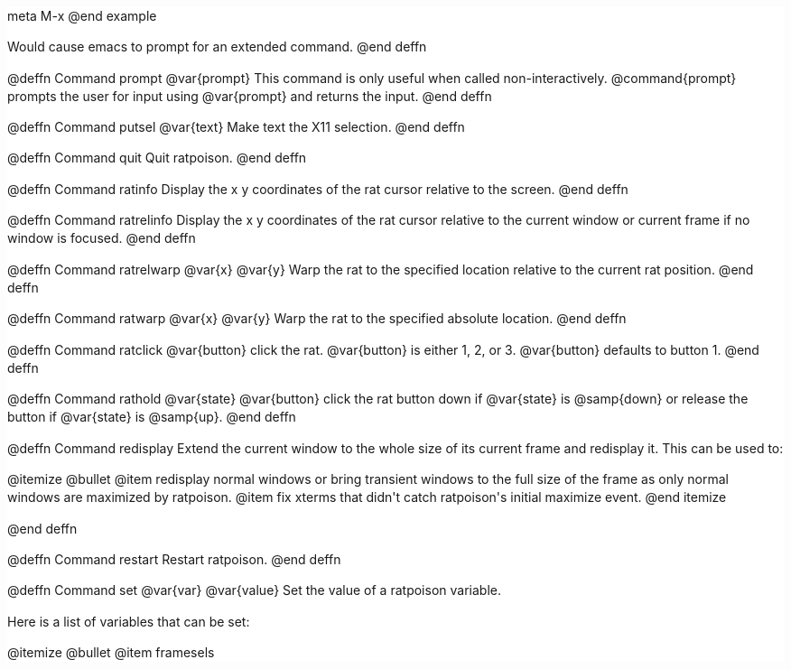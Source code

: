 meta M-x
@end example

Would cause emacs to prompt for an extended command.
@end deffn

@deffn Command prompt @var{prompt}
This command is only useful when called
non-interactively. @command{prompt} prompts the user for input using
@var{prompt} and returns the input.
@end deffn

@deffn Command putsel @var{text}
Make text the X11 selection.
@end deffn

@deffn Command quit
Quit ratpoison.
@end deffn

@deffn Command ratinfo
Display the x y coordinates of the rat cursor relative to the screen.
@end deffn

@deffn Command ratrelinfo
Display the x y coordinates of the rat cursor relative to the current window or current frame if no window is focused.
@end deffn

@deffn Command ratrelwarp @var{x} @var{y}
Warp the rat to the specified location relative to the current rat
position.
@end deffn

@deffn Command ratwarp @var{x} @var{y}
Warp the rat to the specified absolute location.
@end deffn

@deffn Command ratclick @var{button}
click the rat. @var{button} is either 1, 2, or 3. @var{button}
defaults to button 1.
@end deffn

@deffn Command rathold @var{state} @var{button}
click the rat button down if @var{state} is @samp{down} or release the button if @var{state} is @samp{up}.
@end deffn

@deffn Command redisplay
Extend the current window to the whole size of its current frame and
redisplay it. This can be used to:

@itemize @bullet
@item redisplay normal windows or bring transient windows to the full size of the frame as only normal windows are maximized by ratpoison.
@item fix xterms that didn't catch ratpoison's initial maximize event.
@end itemize

@end deffn

@deffn Command restart
Restart ratpoison.
@end deffn

@deffn Command set @var{var} @var{value}
Set the value of a ratpoison variable.

Here is a list of variables that can be set:

@itemize @bullet
@item framesels